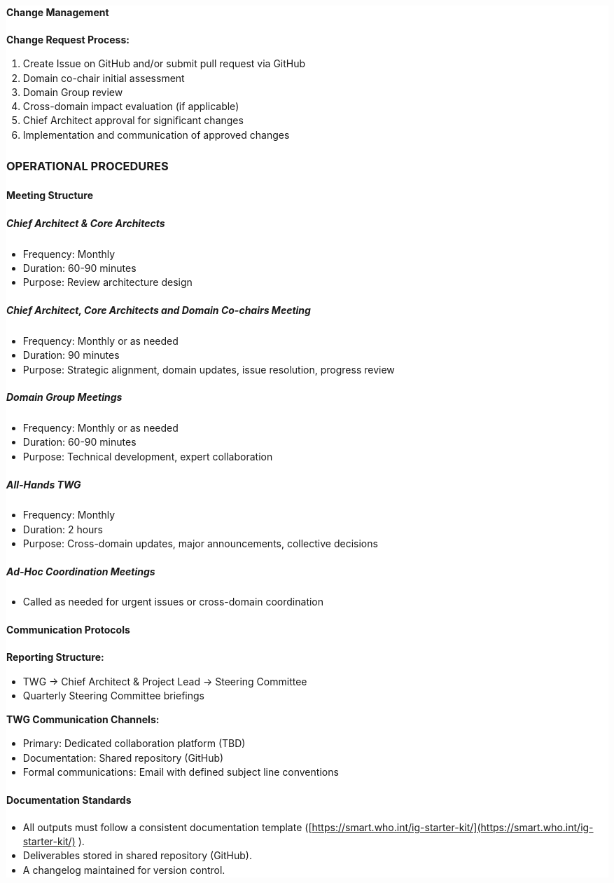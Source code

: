 #### Change Management
<b>Change Request Process:</b>
<ol>
    <li>Create Issue on GitHub and/or submit pull request via GitHub </li>
    <li>Domain co-chair initial assessment </li>
    <li>Domain Group review </li>
    <li>Cross-domain impact evaluation (if applicable) </li>
    <li>Chief Architect approval for significant changes </li>
    <li>Implementation and communication of approved changes</li>
</ol> 

### OPERATIONAL PROCEDURES
#### Meeting Structure
##### Chief Architect & Core Architects
- Frequency: Monthly 
- Duration: 60-90 minutes  
- Purpose: Review architecture design 
##### Chief Architect, Core Architects and Domain Co-chairs Meeting
- Frequency: Monthly or as needed 
- Duration: 90 minutes 
- Purpose: Strategic alignment, domain updates, issue resolution, progress review 
##### Domain Group Meetings
- Frequency: Monthly or as needed 
- Duration: 60-90 minutes 
- Purpose: Technical development, expert collaboration 
##### All-Hands TWG 
- Frequency: Monthly 
- Duration: 2 hours 
- Purpose: Cross-domain updates, major announcements, collective decisions 
##### Ad-Hoc Coordination Meetings
- Called as needed for urgent issues or cross-domain coordination 

#### Communication Protocols
**Reporting Structure:** 
-   TWG → Chief Architect & Project Lead → Steering Committee 
-   Quarterly Steering Committee briefings 
    

**TWG Communication Channels:** 
- Primary: Dedicated collaboration platform (TBD) 
- Documentation: Shared repository (GitHub) 
- Formal communications: Email with defined subject line conventions

#### Documentation Standards
-  All outputs must follow a consistent documentation template ([https://smart.who.int/ig-starter-kit/](https://smart.who.int/ig-starter-kit/) ). 
-  Deliverables stored in shared repository (GitHub). 
-  A changelog maintained for version control. 
    